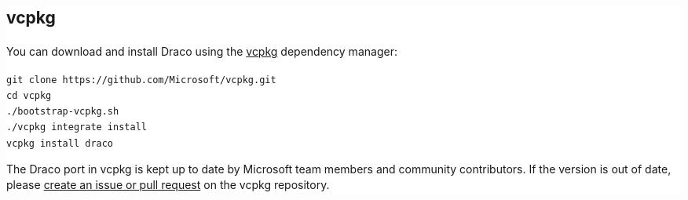 ## vcpkg

You can download and install Draco using the
[vcpkg](https://github.com/Microsoft/vcpkg/) dependency manager:

    git clone https://github.com/Microsoft/vcpkg.git
    cd vcpkg
    ./bootstrap-vcpkg.sh
    ./vcpkg integrate install
    vcpkg install draco

The Draco port in vcpkg is kept up to date by Microsoft team members and
community contributors. If the version is out of date, please
[create an issue or pull request](https://github.com/Microsoft/vcpkg) on the
vcpkg repository.
